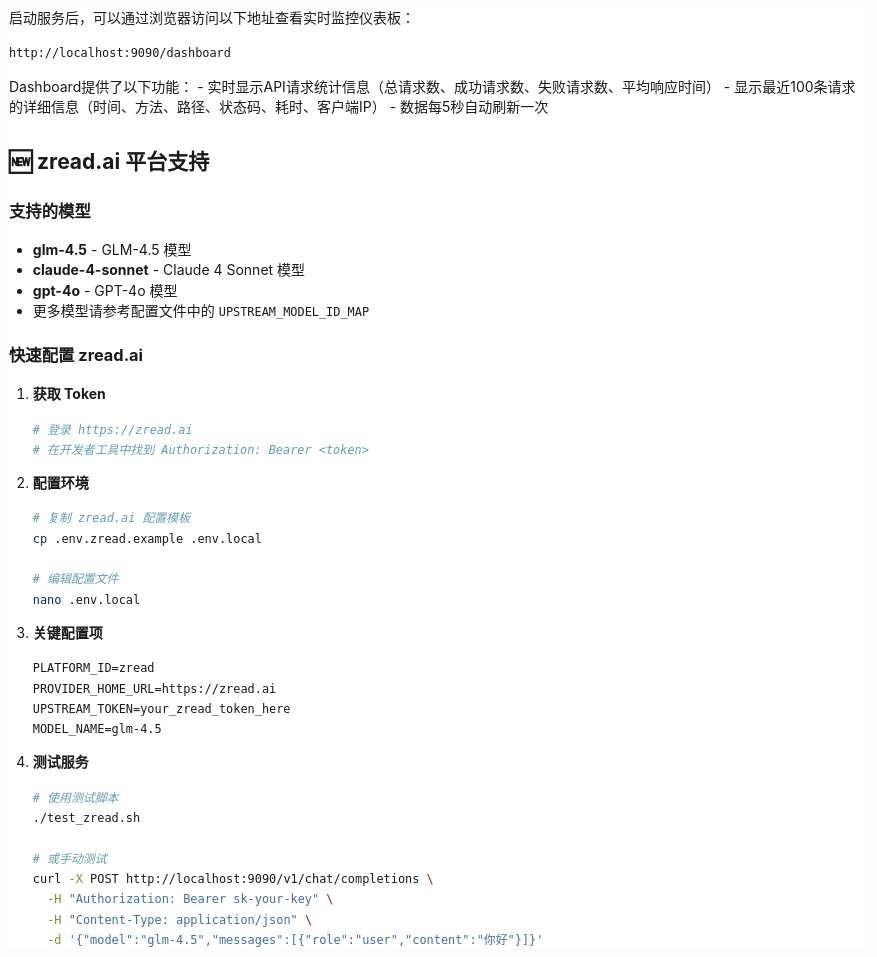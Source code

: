    启动服务后，可以通过浏览器访问以下地址查看实时监控仪表板：
   ```
   http://localhost:9090/dashboard
   ```

   Dashboard提供了以下功能：
    - 实时显示API请求统计信息（总请求数、成功请求数、失败请求数、平均响应时间）
    - 显示最近100条请求的详细信息（时间、方法、路径、状态码、耗时、客户端IP）
    - 数据每5秒自动刷新一次

## 🆕 zread.ai 平台支持

### 支持的模型
- **glm-4.5** - GLM-4.5 模型
- **claude-4-sonnet** - Claude 4 Sonnet 模型
- **gpt-4o** - GPT-4o 模型
- 更多模型请参考配置文件中的 `UPSTREAM_MODEL_ID_MAP`

### 快速配置 zread.ai

1. **获取 Token**
   ```bash
   # 登录 https://zread.ai
   # 在开发者工具中找到 Authorization: Bearer <token>
   ```

2. **配置环境**
   ```bash
   # 复制 zread.ai 配置模板
   cp .env.zread.example .env.local

   # 编辑配置文件
   nano .env.local
   ```

3. **关键配置项**
   ```env
   PLATFORM_ID=zread
   PROVIDER_HOME_URL=https://zread.ai
   UPSTREAM_TOKEN=your_zread_token_here
   MODEL_NAME=glm-4.5
   ```

4. **测试服务**
   ```bash
   # 使用测试脚本
   ./test_zread.sh

   # 或手动测试
   curl -X POST http://localhost:9090/v1/chat/completions \
     -H "Authorization: Bearer sk-your-key" \
     -H "Content-Type: application/json" \
     -d '{"model":"glm-4.5","messages":[{"role":"user","content":"你好"}]}'
   ```
